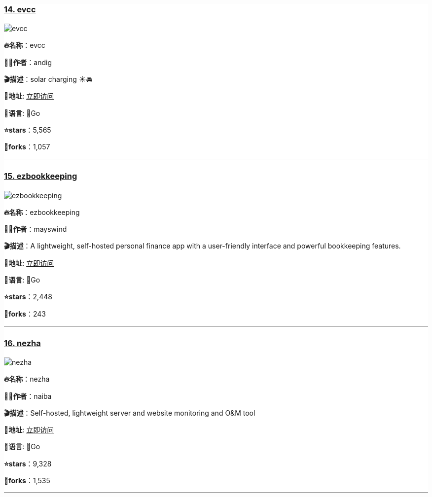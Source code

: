 
### [14. evcc](https://github.com//evcc-io/evcc) 

![evcc](https://s0.wp.com/mshots/v1/https://github.com//evcc-io/evcc?w=600&h=450) 

**🔥名称**：evcc 

**🧑‍💻作者**：andig 

**🎬描述**：solar charging ☀️🚘 

**🔗地址**: [立即访问](https://github.com//evcc-io/evcc) 

**👀语言**: 🔺Go 

**⭐stars**：5,565 

**📍forks**：1,057 

--- 

### [15. ezbookkeeping](https://github.com//mayswind/ezbookkeeping) 

![ezbookkeeping](https://s0.wp.com/mshots/v1/https://github.com//mayswind/ezbookkeeping?w=600&h=450) 

**🔥名称**：ezbookkeeping 

**🧑‍💻作者**：mayswind 

**🎬描述**：A lightweight, self-hosted personal finance app with a user-friendly interface and powerful bookkeeping features. 

**🔗地址**: [立即访问](https://github.com//mayswind/ezbookkeeping) 

**👀语言**: 🔺Go 

**⭐stars**：2,448 

**📍forks**：243 

--- 

### [16. nezha](https://github.com//nezhahq/nezha) 

![nezha](https://s0.wp.com/mshots/v1/https://github.com//nezhahq/nezha?w=600&h=450) 

**🔥名称**：nezha 

**🧑‍💻作者**：naiba 

**🎬描述**：Self-hosted, lightweight server and website monitoring and O&M tool 

**🔗地址**: [立即访问](https://github.com//nezhahq/nezha) 

**👀语言**: 🔺Go 

**⭐stars**：9,328 

**📍forks**：1,535 

--- 